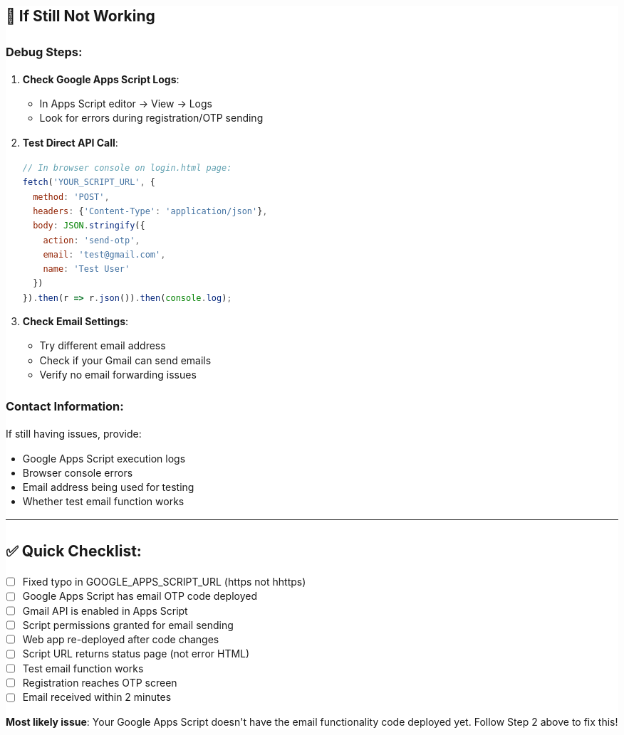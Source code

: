 
## 🚨 **If Still Not Working**

### **Debug Steps:**

1. **Check Google Apps Script Logs**:
   - In Apps Script editor → View → Logs
   - Look for errors during registration/OTP sending

2. **Test Direct API Call**:
   ```javascript
   // In browser console on login.html page:
   fetch('YOUR_SCRIPT_URL', {
     method: 'POST',
     headers: {'Content-Type': 'application/json'},
     body: JSON.stringify({
       action: 'send-otp',
       email: 'test@gmail.com',
       name: 'Test User'
     })
   }).then(r => r.json()).then(console.log);
   ```

3. **Check Email Settings**:
   - Try different email address
   - Check if your Gmail can send emails
   - Verify no email forwarding issues

### **Contact Information:**
If still having issues, provide:
- Google Apps Script execution logs
- Browser console errors
- Email address being used for testing
- Whether test email function works

---

## ✅ **Quick Checklist:**

- [ ] Fixed typo in GOOGLE_APPS_SCRIPT_URL (https not hhttps)
- [ ] Google Apps Script has email OTP code deployed
- [ ] Gmail API is enabled in Apps Script
- [ ] Script permissions granted for email sending
- [ ] Web app re-deployed after code changes
- [ ] Script URL returns status page (not error HTML)
- [ ] Test email function works
- [ ] Registration reaches OTP screen
- [ ] Email received within 2 minutes

**Most likely issue**: Your Google Apps Script doesn't have the email functionality code deployed yet. Follow Step 2 above to fix this!